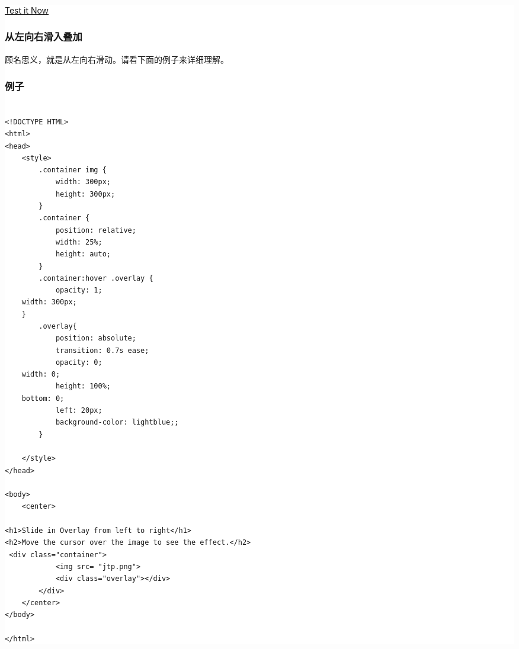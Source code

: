[Test it Now](https://www.javatpoint.com/oprweb/test.jsp?filename=CSSoverlay3)

### 从左向右滑入叠加

顾名思义，就是从左向右滑动。请看下面的例子来详细理解。

### 例子

```

<!DOCTYPE HTML> 
<html> 
<head> 
    <style> 
        .container img { 
            width: 300px; 
            height: 300px; 
        } 
        .container { 
            position: relative; 
            width: 25%; 
            height: auto;
        }  
        .container:hover .overlay { 
            opacity: 1; 
	width: 300px; 
	} 
        .overlay{ 
            position: absolute; 
            transition: 0.7s ease; 
            opacity: 0; 
	width: 0; 
            height: 100%; 
	bottom: 0; 
            left: 20px; 
            background-color: lightblue;; 
        } 

    </style> 
</head> 

<body> 
    <center> 

<h1>Slide in Overlay from left to right</h1>
<h2>Move the cursor over the image to see the effect.</h2>
 <div class="container"> 
            <img src= "jtp.png"> 
            <div class="overlay"></div> 
        </div> 
    </center> 
</body> 

</html> 

```
